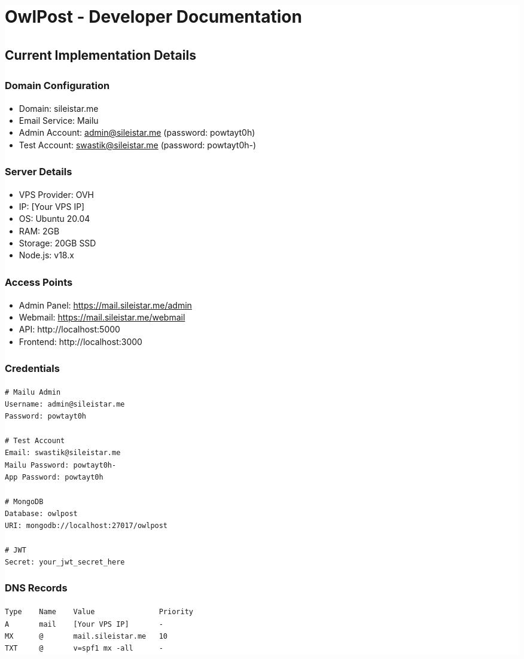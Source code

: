 # OwlPost - Developer Documentation

## Current Implementation Details

### Domain Configuration
- Domain: sileistar.me
- Email Service: Mailu
- Admin Account: admin@sileistar.me (password: powtayt0h)
- Test Account: swastik@sileistar.me (password: powtayt0h-)

### Server Details
- VPS Provider: OVH
- IP: [Your VPS IP]
- OS: Ubuntu 20.04
- RAM: 2GB
- Storage: 20GB SSD
- Node.js: v18.x

### Access Points
- Admin Panel: https://mail.sileistar.me/admin
- Webmail: https://mail.sileistar.me/webmail
- API: http://localhost:5000
- Frontend: http://localhost:3000

### Credentials
```
# Mailu Admin
Username: admin@sileistar.me
Password: powtayt0h

# Test Account
Email: swastik@sileistar.me
Mailu Password: powtayt0h-
App Password: powtayt0h

# MongoDB
Database: owlpost
URI: mongodb://localhost:27017/owlpost

# JWT
Secret: your_jwt_secret_here
```

### DNS Records
```
Type    Name    Value               Priority
A       mail    [Your VPS IP]       -
MX      @       mail.sileistar.me   10
TXT     @       v=spf1 mx -all      -
```
